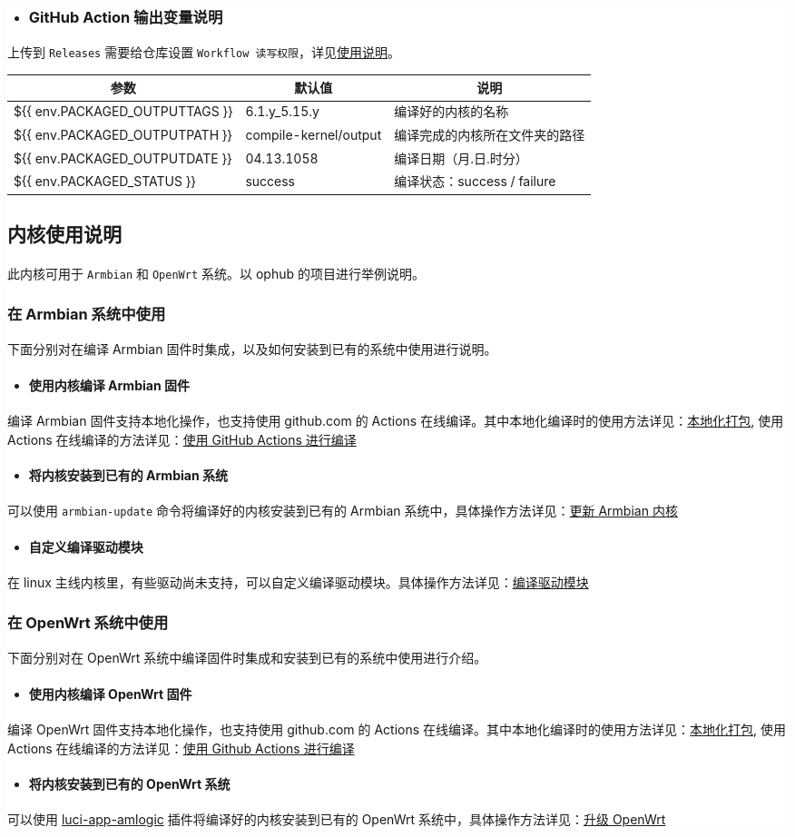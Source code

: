
- ### GitHub Action 输出变量说明

上传到 `Releases` 需要给仓库设置 `Workflow 读写权限`，详见[使用说明](../documents/README.cn.md#2-设置隐私变量-github_token)。

| 参数                               | 默认值                    | 说明                       |
|-----------------------------------|--------------------------|----------------------------|
| ${{ env.PACKAGED_OUTPUTTAGS }}    | 6.1.y_5.15.y             | 编译好的内核的名称            |
| ${{ env.PACKAGED_OUTPUTPATH }}    | compile-kernel/output    | 编译完成的内核所在文件夹的路径  |
| ${{ env.PACKAGED_OUTPUTDATE }}    | 04.13.1058               | 编译日期（月.日.时分）        |
| ${{ env.PACKAGED_STATUS }}        | success                  | 编译状态：success / failure  |

## 内核使用说明

此内核可用于 `Armbian` 和 `OpenWrt` 系统。以 ophub 的项目进行举例说明。

### 在 Armbian 系统中使用

下面分别对在编译 Armbian 固件时集成，以及如何安装到已有的系统中使用进行说明。

- #### 使用内核编译 Armbian 固件

编译 Armbian 固件支持本地化操作，也支持使用 github.com 的 Actions 在线编译。其中本地化编译时的使用方法详见：[本地化打包](../README.cn.md#本地化打包), 使用 Actions 在线编译的方法详见：[使用 GitHub Actions 进行编译](../README.cn.md#使用-github-actions-进行编译)

- #### 将内核安装到已有的 Armbian 系统

可以使用 `armbian-update` 命令将编译好的内核安装到已有的 Armbian 系统中，具体操作方法详见：[更新 Armbian 内核](../README.cn.md#更新-armbian-内核)

- #### 自定义编译驱动模块

在 linux 主线内核里，有些驱动尚未支持，可以自定义编译驱动模块。具体操作方法详见：[编译驱动模块](../documents/README.cn.md#93-如何自定义编译驱动模块)

### 在 OpenWrt 系统中使用

下面分别对在 OpenWrt 系统中编译固件时集成和安装到已有的系统中使用进行介绍。

- #### 使用内核编译 OpenWrt 固件

编译 OpenWrt 固件支持本地化操作，也支持使用 github.com 的 Actions 在线编译。其中本地化编译时的使用方法详见：[本地化打包](https://github.com/ophub/amlogic-s9xxx-openwrt/blob/main/README.cn.md#本地化打包), 使用 Actions 在线编译的方法详见：[使用 Github Actions 进行编译](https://github.com/ophub/amlogic-s9xxx-openwrt/blob/main/README.cn.md#使用-github-actions-进行编译)

- #### 将内核安装到已有的 OpenWrt 系统

可以使用 [luci-app-amlogic](https://github.com/ophub/luci-app-amlogic/blob/main/README.cn.md) 插件将编译好的内核安装到已有的 OpenWrt 系统中，具体操作方法详见：[升级 OpenWrt](https://github.com/ophub/amlogic-s9xxx-openwrt/blob/main/README.cn.md#升级-openwrt)


